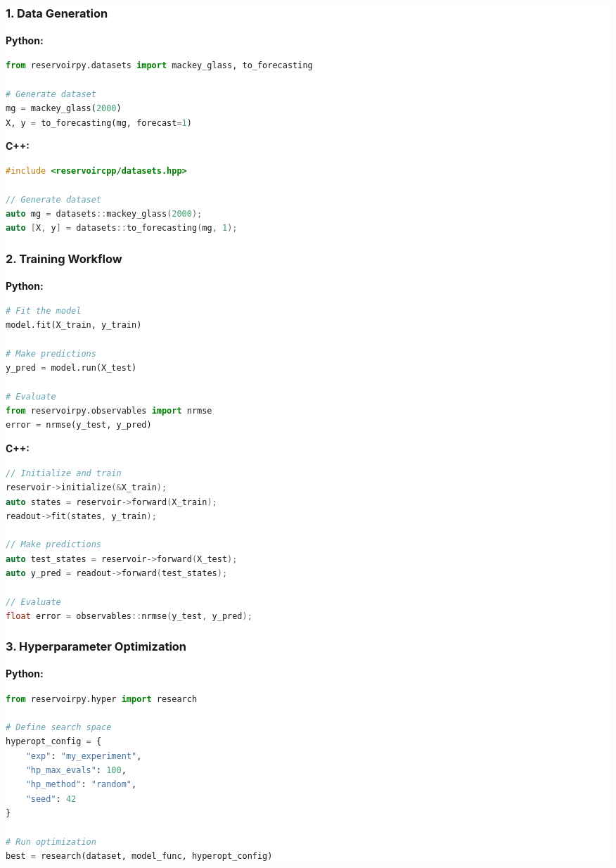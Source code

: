 ### 1. Data Generation

**Python:**
```python
from reservoirpy.datasets import mackey_glass, to_forecasting

# Generate dataset
mg = mackey_glass(2000)
X, y = to_forecasting(mg, forecast=1)
```

**C++:**
```cpp
#include <reservoircpp/datasets.hpp>

// Generate dataset
auto mg = datasets::mackey_glass(2000);
auto [X, y] = datasets::to_forecasting(mg, 1);
```

### 2. Training Workflow

**Python:**
```python
# Fit the model
model.fit(X_train, y_train)

# Make predictions
y_pred = model.run(X_test)

# Evaluate
from reservoirpy.observables import nrmse
error = nrmse(y_test, y_pred)
```

**C++:**
```cpp
// Initialize and train
reservoir->initialize(&X_train);
auto states = reservoir->forward(X_train);
readout->fit(states, y_train);

// Make predictions
auto test_states = reservoir->forward(X_test);
auto y_pred = readout->forward(test_states);

// Evaluate
float error = observables::nrmse(y_test, y_pred);
```

### 3. Hyperparameter Optimization

**Python:**
```python
from reservoirpy.hyper import research

# Define search space
hyperopt_config = {
    "exp": "my_experiment",
    "hp_max_evals": 100,
    "hp_method": "random",
    "seed": 42
}

# Run optimization
best = research(dataset, model_func, hyperopt_config)
```